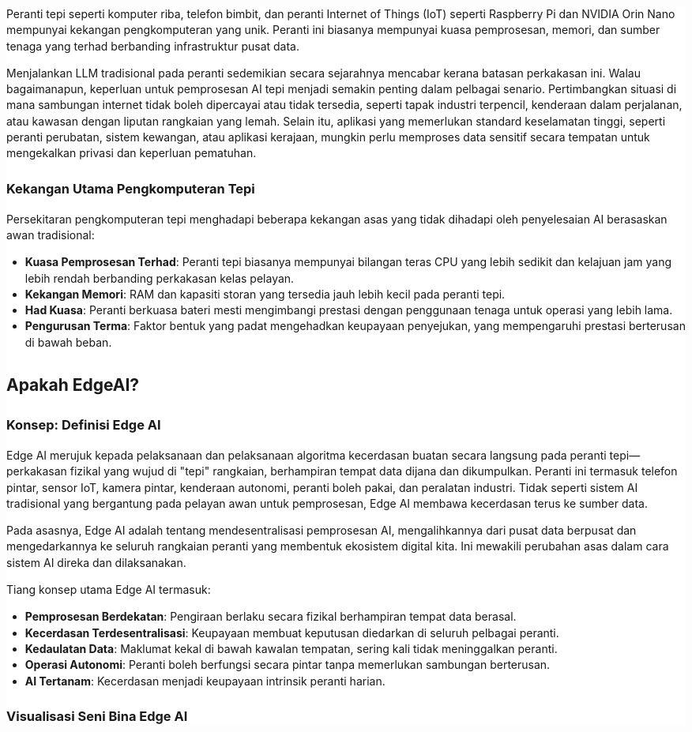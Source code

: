 Peranti tepi seperti komputer riba, telefon bimbit, dan peranti Internet of Things (IoT) seperti Raspberry Pi dan NVIDIA Orin Nano mempunyai kekangan pengkomputeran yang unik. Peranti ini biasanya mempunyai kuasa pemprosesan, memori, dan sumber tenaga yang terhad berbanding infrastruktur pusat data.

Menjalankan LLM tradisional pada peranti sedemikian secara sejarahnya mencabar kerana batasan perkakasan ini. Walau bagaimanapun, keperluan untuk pemprosesan AI tepi menjadi semakin penting dalam pelbagai senario. Pertimbangkan situasi di mana sambungan internet tidak boleh dipercayai atau tidak tersedia, seperti tapak industri terpencil, kenderaan dalam perjalanan, atau kawasan dengan liputan rangkaian yang lemah. Selain itu, aplikasi yang memerlukan standard keselamatan tinggi, seperti peranti perubatan, sistem kewangan, atau aplikasi kerajaan, mungkin perlu memproses data sensitif secara tempatan untuk mengekalkan privasi dan keperluan pematuhan.

### Kekangan Utama Pengkomputeran Tepi

Persekitaran pengkomputeran tepi menghadapi beberapa kekangan asas yang tidak dihadapi oleh penyelesaian AI berasaskan awan tradisional:

- **Kuasa Pemprosesan Terhad**: Peranti tepi biasanya mempunyai bilangan teras CPU yang lebih sedikit dan kelajuan jam yang lebih rendah berbanding perkakasan kelas pelayan.
- **Kekangan Memori**: RAM dan kapasiti storan yang tersedia jauh lebih kecil pada peranti tepi.
- **Had Kuasa**: Peranti berkuasa bateri mesti mengimbangi prestasi dengan penggunaan tenaga untuk operasi yang lebih lama.
- **Pengurusan Terma**: Faktor bentuk yang padat mengehadkan keupayaan penyejukan, yang mempengaruhi prestasi berterusan di bawah beban.

## Apakah EdgeAI?

### Konsep: Definisi Edge AI

Edge AI merujuk kepada pelaksanaan dan pelaksanaan algoritma kecerdasan buatan secara langsung pada peranti tepi—perkakasan fizikal yang wujud di "tepi" rangkaian, berhampiran tempat data dijana dan dikumpulkan. Peranti ini termasuk telefon pintar, sensor IoT, kamera pintar, kenderaan autonomi, peranti boleh pakai, dan peralatan industri. Tidak seperti sistem AI tradisional yang bergantung pada pelayan awan untuk pemprosesan, Edge AI membawa kecerdasan terus ke sumber data.

Pada asasnya, Edge AI adalah tentang mendesentralisasi pemprosesan AI, mengalihkannya dari pusat data berpusat dan mengedarkannya ke seluruh rangkaian peranti yang membentuk ekosistem digital kita. Ini mewakili perubahan asas dalam cara sistem AI direka dan dilaksanakan.

Tiang konsep utama Edge AI termasuk:

- **Pemprosesan Berdekatan**: Pengiraan berlaku secara fizikal berhampiran tempat data berasal.
- **Kecerdasan Terdesentralisasi**: Keupayaan membuat keputusan diedarkan di seluruh pelbagai peranti.
- **Kedaulatan Data**: Maklumat kekal di bawah kawalan tempatan, sering kali tidak meninggalkan peranti.
- **Operasi Autonomi**: Peranti boleh berfungsi secara pintar tanpa memerlukan sambungan berterusan.
- **AI Tertanam**: Kecerdasan menjadi keupayaan intrinsik peranti harian.

### Visualisasi Seni Bina Edge AI
